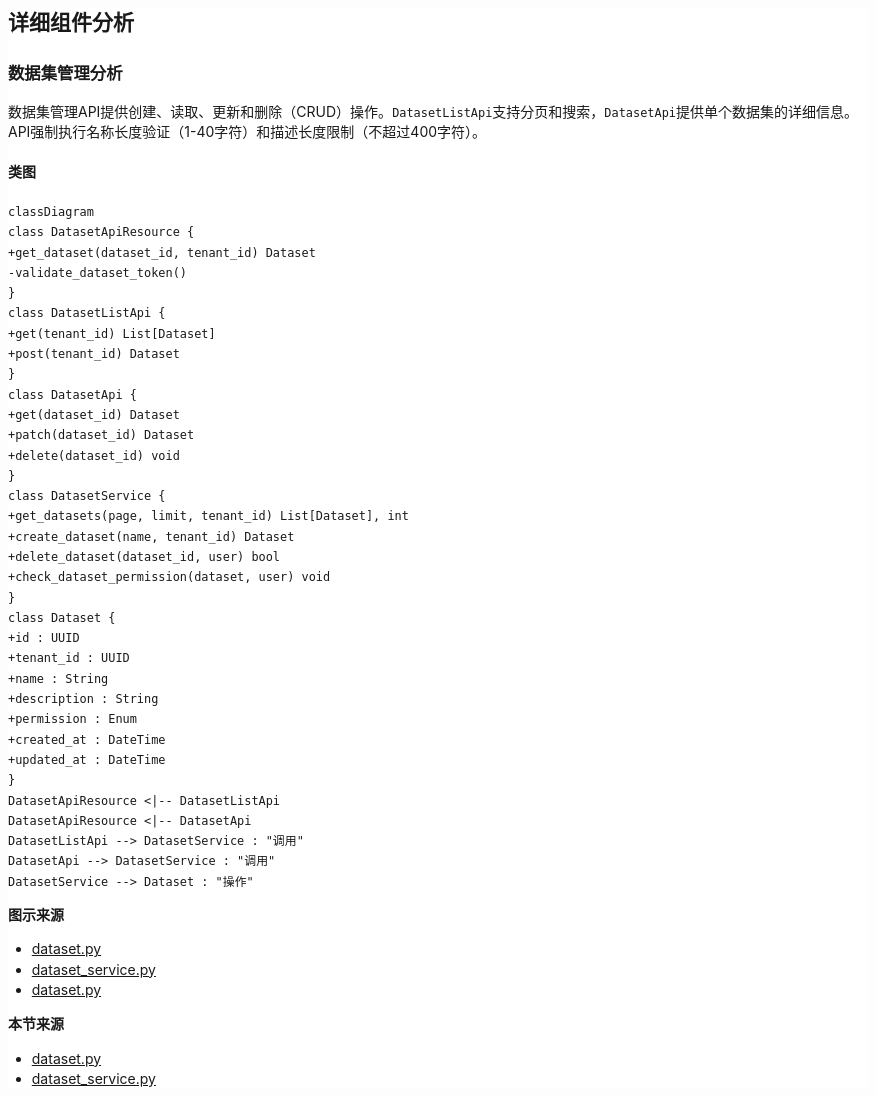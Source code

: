 ## 详细组件分析

### 数据集管理分析
数据集管理API提供创建、读取、更新和删除（CRUD）操作。`DatasetListApi`支持分页和搜索，`DatasetApi`提供单个数据集的详细信息。API强制执行名称长度验证（1-40字符）和描述长度限制（不超过400字符）。

#### 类图
```mermaid
classDiagram
class DatasetApiResource {
+get_dataset(dataset_id, tenant_id) Dataset
-validate_dataset_token()
}
class DatasetListApi {
+get(tenant_id) List[Dataset]
+post(tenant_id) Dataset
}
class DatasetApi {
+get(dataset_id) Dataset
+patch(dataset_id) Dataset
+delete(dataset_id) void
}
class DatasetService {
+get_datasets(page, limit, tenant_id) List[Dataset], int
+create_dataset(name, tenant_id) Dataset
+delete_dataset(dataset_id, user) bool
+check_dataset_permission(dataset, user) void
}
class Dataset {
+id : UUID
+tenant_id : UUID
+name : String
+description : String
+permission : Enum
+created_at : DateTime
+updated_at : DateTime
}
DatasetApiResource <|-- DatasetListApi
DatasetApiResource <|-- DatasetApi
DatasetListApi --> DatasetService : "调用"
DatasetApi --> DatasetService : "调用"
DatasetService --> Dataset : "操作"
```

**图示来源**  
- [dataset.py](file://api/controllers/service_api/dataset/dataset.py)
- [dataset_service.py](file://api/services/dataset_service.py)
- [dataset.py](file://api/models/dataset.py)

**本节来源**  
- [dataset.py](file://api/controllers/service_api/dataset/dataset.py#L182-L324)
- [dataset_service.py](file://api/services/dataset_service.py)
